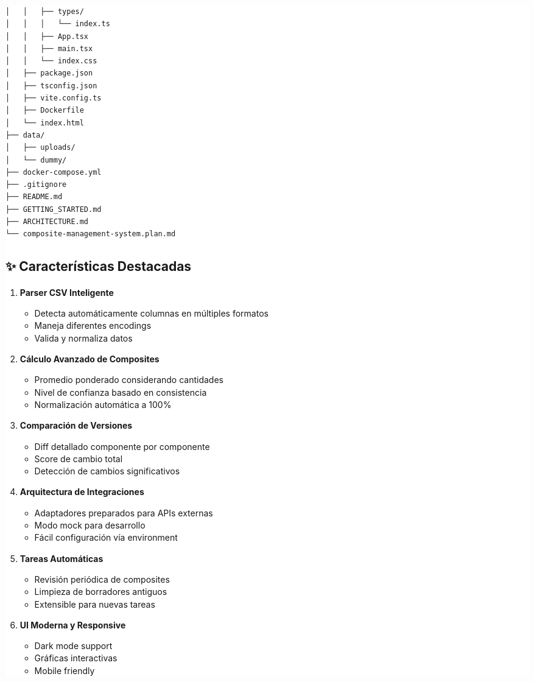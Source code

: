 ```
│   │   ├── types/
│   │   │   └── index.ts
│   │   ├── App.tsx
│   │   ├── main.tsx
│   │   └── index.css
│   ├── package.json
│   ├── tsconfig.json
│   ├── vite.config.ts
│   ├── Dockerfile
│   └── index.html
├── data/
│   ├── uploads/
│   └── dummy/
├── docker-compose.yml
├── .gitignore
├── README.md
├── GETTING_STARTED.md
├── ARCHITECTURE.md
└── composite-management-system.plan.md
```

## ✨ Características Destacadas

1. **Parser CSV Inteligente**
   - Detecta automáticamente columnas en múltiples formatos
   - Maneja diferentes encodings
   - Valida y normaliza datos

2. **Cálculo Avanzado de Composites**
   - Promedio ponderado considerando cantidades
   - Nivel de confianza basado en consistencia
   - Normalización automática a 100%

3. **Comparación de Versiones**
   - Diff detallado componente por componente
   - Score de cambio total
   - Detección de cambios significativos

4. **Arquitectura de Integraciones**
   - Adaptadores preparados para APIs externas
   - Modo mock para desarrollo
   - Fácil configuración vía environment

5. **Tareas Automáticas**
   - Revisión periódica de composites
   - Limpieza de borradores antiguos
   - Extensible para nuevas tareas

6. **UI Moderna y Responsive**
   - Dark mode support
   - Gráficas interactivas
   - Mobile friendly
